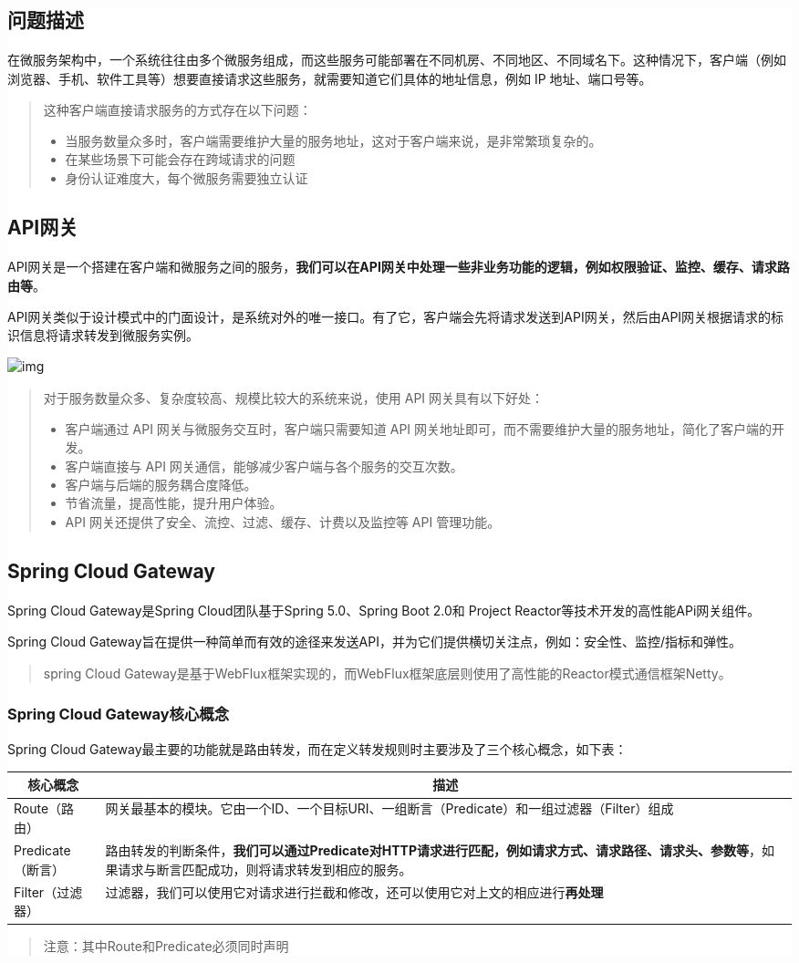 ## 问题描述

在微服务架构中，一个系统往往由多个微服务组成，而这些服务可能部署在不同机房、不同地区、不同域名下。这种情况下，客户端（例如浏览器、手机、软件工具等）想要直接请求这些服务，就需要知道它们具体的地址信息，例如 IP 地址、端口号等。

>这种客户端直接请求服务的方式存在以下问题：
>
>- 当服务数量众多时，客户端需要维护大量的服务地址，这对于客户端来说，是非常繁琐复杂的。
>- 在某些场景下可能会存在跨域请求的问题
>- 身份认证难度大，每个微服务需要独立认证



## API网关

API网关是一个搭建在客户端和微服务之间的服务，**我们可以在API网关中处理一些非业务功能的逻辑，例如权限验证、监控、缓存、请求路由等**。

API网关类似于设计模式中的门面设计，是系统对外的唯一接口。有了它，客户端会先将请求发送到API网关，然后由API网关根据请求的标识信息将请求转发到微服务实例。

![img](https://ldt-typora.oss-cn-shenzhen.aliyuncs.com/img/101P46212-0.png)

>对于服务数量众多、复杂度较高、规模比较大的系统来说，使用 API 网关具有以下好处：
>
>- 客户端通过 API 网关与微服务交互时，客户端只需要知道 API 网关地址即可，而不需要维护大量的服务地址，简化了客户端的开发。
>- 客户端直接与 API 网关通信，能够减少客户端与各个服务的交互次数。
>- 客户端与后端的服务耦合度降低。
>- 节省流量，提高性能，提升用户体验。
>- API 网关还提供了安全、流控、过滤、缓存、计费以及监控等 API 管理功能。





## Spring Cloud Gateway

Spring Cloud Gateway是Spring Cloud团队基于Spring 5.0、Spring Boot 2.0和 Project Reactor等技术开发的高性能APi网关组件。

Spring Cloud Gateway旨在提供一种简单而有效的途径来发送API，并为它们提供横切关注点，例如：安全性、监控/指标和弹性。

>spring Cloud Gateway是基于WebFlux框架实现的，而WebFlux框架底层则使用了高性能的Reactor模式通信框架Netty。

### Spring Cloud Gateway核心概念

Spring Cloud Gateway最主要的功能就是路由转发，而在定义转发规则时主要涉及了三个核心概念，如下表：

| 核心概念          | 描述                                                         |
| ----------------- | ------------------------------------------------------------ |
| Route（路由）     | 网关最基本的模块。它由一个ID、一个目标URI、一组断言（Predicate）和一组过滤器（Filter）组成 |
| Predicate（断言） | 路由转发的判断条件，**我们可以通过Predicate对HTTP请求进行匹配，例如请求方式、请求路径、请求头、参数等**，如果请求与断言匹配成功，则将请求转发到相应的服务。 |
| Filter（过滤器）  | 过滤器，我们可以使用它对请求进行拦截和修改，还可以使用它对上文的相应进行**再处理** |

> 注意：其中Route和Predicate必须同时声明


